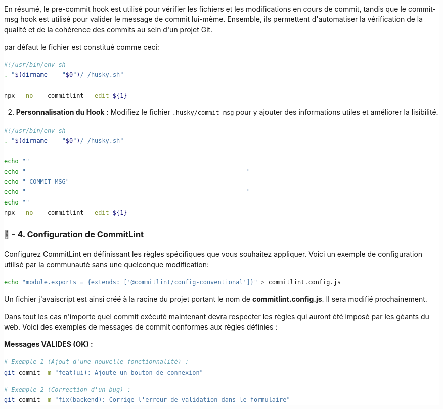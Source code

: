 En résumé, le pre-commit hook est utilisé pour vérifier les fichiers et les modifications en cours de commit, tandis que le commit-msg hook est utilisé pour valider le message de commit lui-même. Ensemble, ils permettent d'automatiser la vérification de la qualité et de la cohérence des commits au sein d'un projet Git.

par défaut le fichier est constitué comme ceci:

```sh
#!/usr/bin/env sh
. "$(dirname -- "$0")/_/husky.sh"

npx --no -- commitlint --edit ${1}
```

2. **Personnalisation du Hook** : Modifiez le fichier `.husky/commit-msg` pour y ajouter des informations utiles et améliorer la lisibilité.

```sh
#!/usr/bin/env sh
. "$(dirname -- "$0")/_/husky.sh"

echo ""
echo "-------------------------------------------------------------"
echo " COMMIT-MSG"
echo "-------------------------------------------------------------"
echo ""
npx --no -- commitlint --edit ${1}
```

### <a name="commitlint-configuration">📌 - 4. Configuration de CommitLint</a>

Configurez CommitLint en définissant les règles spécifiques que vous souhaitez appliquer.
Voici un exemple de configuration utilisé par la communauté sans une quelconque modification:

```sh
echo "module.exports = {extends: ['@commitlint/config-conventional']}" > commitlint.config.js
```

Un fichier j'avaiscript est ainsi créé à la racine du projet portant le nom de **commitlint.config.js**.
Il sera modifié prochainement.

Dans tout les cas n'importe quel commit exécuté maintenant devra respecter les règles qui auront été imposé par les géants du web.
Voici des exemples de messages de commit conformes aux règles définies :

**Messages VALIDES (OK) :**

```sh
# Exemple 1 (Ajout d'une nouvelle fonctionnalité) :
git commit -m "feat(ui): Ajoute un bouton de connexion"
```

```sh
# Exemple 2 (Correction d'un bug) :
git commit -m "fix(backend): Corrige l'erreur de validation dans le formulaire"
```
